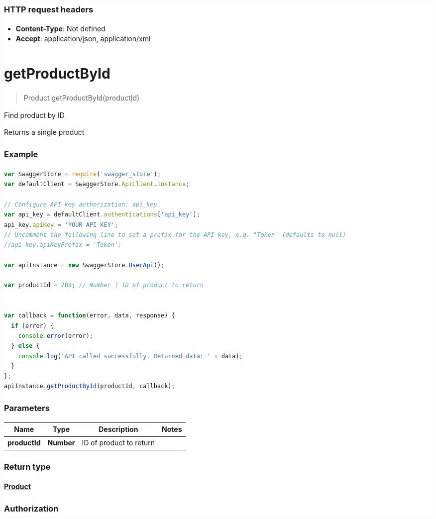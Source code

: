 ### HTTP request headers

 - **Content-Type**: Not defined
 - **Accept**: application/json, application/xml

<a name="getProductById"></a>
# **getProductById**
> Product getProductById(productId)

Find product by ID

Returns a single product

### Example
```javascript
var SwaggerStore = require('swagger_store');
var defaultClient = SwaggerStore.ApiClient.instance;

// Configure API key authorization: api_key
var api_key = defaultClient.authentications['api_key'];
api_key.apiKey = 'YOUR API KEY';
// Uncomment the following line to set a prefix for the API key, e.g. "Token" (defaults to null)
//api_key.apiKeyPrefix = 'Token';

var apiInstance = new SwaggerStore.UserApi();

var productId = 789; // Number | ID of product to return


var callback = function(error, data, response) {
  if (error) {
    console.error(error);
  } else {
    console.log('API called successfully. Returned data: ' + data);
  }
};
apiInstance.getProductById(productId, callback);
```

### Parameters

Name | Type | Description  | Notes
------------- | ------------- | ------------- | -------------
 **productId** | **Number**| ID of product to return | 

### Return type

[**Product**](Product.md)

### Authorization
